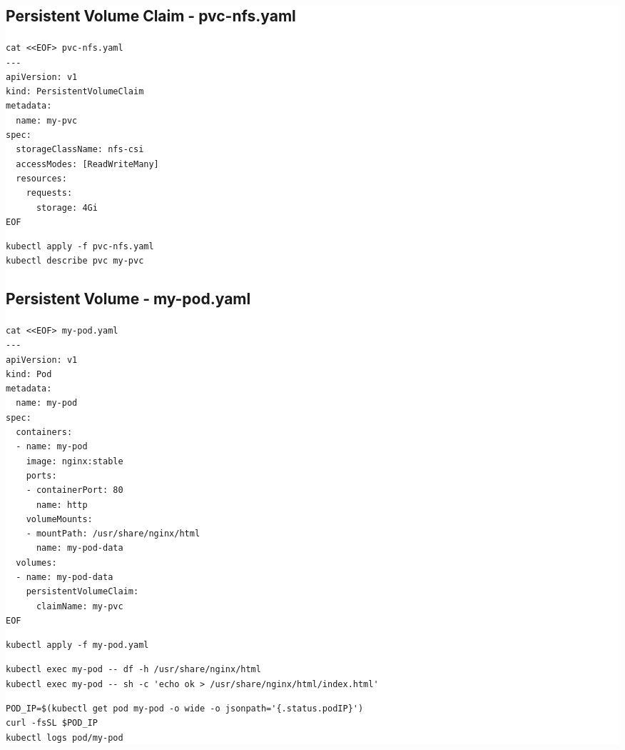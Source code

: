 ## Persistent Volume Claim - pvc-nfs.yaml
```
cat <<EOF> pvc-nfs.yaml
---
apiVersion: v1
kind: PersistentVolumeClaim
metadata:
  name: my-pvc
spec:
  storageClassName: nfs-csi
  accessModes: [ReadWriteMany]
  resources:
    requests:
      storage: 4Gi
EOF
```
```
kubectl apply -f pvc-nfs.yaml
kubectl describe pvc my-pvc
```

## Persistent Volume - my-pod.yaml
```
cat <<EOF> my-pod.yaml
---
apiVersion: v1
kind: Pod
metadata:
  name: my-pod
spec:
  containers:
  - name: my-pod
    image: nginx:stable
    ports:
    - containerPort: 80
      name: http
    volumeMounts:
    - mountPath: /usr/share/nginx/html
      name: my-pod-data
  volumes:
  - name: my-pod-data
    persistentVolumeClaim:
      claimName: my-pvc
EOF
```
```
kubectl apply -f my-pod.yaml
```
```
kubectl exec my-pod -- df -h /usr/share/nginx/html
kubectl exec my-pod -- sh -c 'echo ok > /usr/share/nginx/html/index.html'
```
```
POD_IP=$(kubectl get pod my-pod -o wide -o jsonpath='{.status.podIP}')
curl -fsSL $POD_IP
kubectl logs pod/my-pod
```
